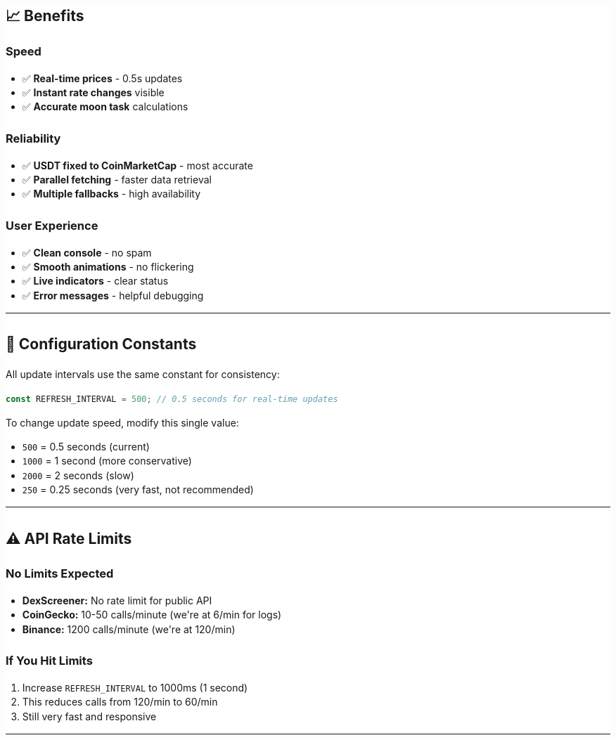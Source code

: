 
## 📈 Benefits

### Speed
- ✅ **Real-time prices** - 0.5s updates
- ✅ **Instant rate changes** visible
- ✅ **Accurate moon task** calculations

### Reliability
- ✅ **USDT fixed to CoinMarketCap** - most accurate
- ✅ **Parallel fetching** - faster data retrieval
- ✅ **Multiple fallbacks** - high availability

### User Experience
- ✅ **Clean console** - no spam
- ✅ **Smooth animations** - no flickering
- ✅ **Live indicators** - clear status
- ✅ **Error messages** - helpful debugging

---

## 🔧 Configuration Constants

All update intervals use the same constant for consistency:

```javascript
const REFRESH_INTERVAL = 500; // 0.5 seconds for real-time updates
```

To change update speed, modify this single value:
- `500` = 0.5 seconds (current)
- `1000` = 1 second (more conservative)
- `2000` = 2 seconds (slow)
- `250` = 0.25 seconds (very fast, not recommended)

---

## ⚠️ API Rate Limits

### No Limits Expected
- **DexScreener:** No rate limit for public API
- **CoinGecko:** 10-50 calls/minute (we're at 6/min for logs)
- **Binance:** 1200 calls/minute (we're at 120/min)

### If You Hit Limits
1. Increase `REFRESH_INTERVAL` to 1000ms (1 second)
2. This reduces calls from 120/min to 60/min
3. Still very fast and responsive

---
